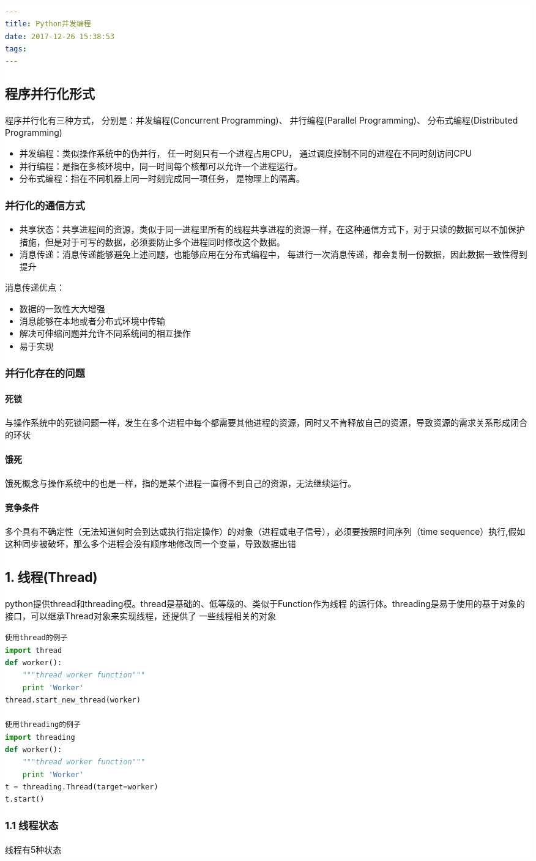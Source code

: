```yaml
---
title: Python并发编程
date: 2017-12-26 15:38:53
tags:
---
```


## 程序并行化形式

程序并行化有三种方式， 分别是：并发编程(Concurrent Programming)、 并行编程(Parallel Programming)、
分布式编程(Distributed Programming)

- 并发编程：类似操作系统中的伪并行， 任一时刻只有一个进程占用CPU， 通过调度控制不同的进程在不同时刻访问CPU
- 并行编程：是指在多核环境中，同一时间每个核都可以允许一个进程运行。
- 分布式编程：指在不同机器上同一时刻完成同一项任务， 是物理上的隔离。

### 并行化的通信方式

- 共享状态：共享进程间的资源，类似于同一进程里所有的线程共享进程的资源一样，在这种通信方式下，对于只读的数据可以不加保护措施，但是对于可写的数据，必须要防止多个进程同时修改这个数据。
- 消息传递：消息传递能够避免上述问题，也能够应用在分布式编程中， 每进行一次消息传递，都会复制一份数据，因此数据一致性得到提升

消息传递优点：
- 数据的一致性大大增强
- 消息能够在本地或者分布式环境中传输
- 解决可伸缩问题并允许不同系统间的相互操作
- 易于实现

### 并行化存在的问题

#### 死锁
与操作系统中的死锁问题一样，发生在多个进程中每个都需要其他进程的资源，同时又不肯释放自己的资源，导致资源的需求关系形成闭合的环状

#### 饿死
饿死概念与操作系统中的也是一样，指的是某个进程一直得不到自己的资源，无法继续运行。

#### 竞争条件
多个具有不确定性（无法知道何时会到达或执行指定操作）的对象（进程或电子信号），必须要按照时间序列（time sequence）执行,假如这种同步被破坏，那么多个进程会没有顺序地修改同一个变量，导致数据出错

## 1. 线程(Thread)

python提供thread和threading模。thread是基础的、低等级的、类似于Function作为线程
的运行体。threading是易于使用的基于对象的接口，可以继承Thread对象来实现线程，还提供了
一些线程相关的对象

```python
使用thread的例子
import thread
def worker():
    """thread worker function"""
    print 'Worker'
thread.start_new_thread(worker)

使用threading的例子
import threading
def worker():
    """thread worker function"""
    print 'Worker'
t = threading.Thread(target=worker)
t.start()
```
### 1.1 线程状态
线程有5种状态

